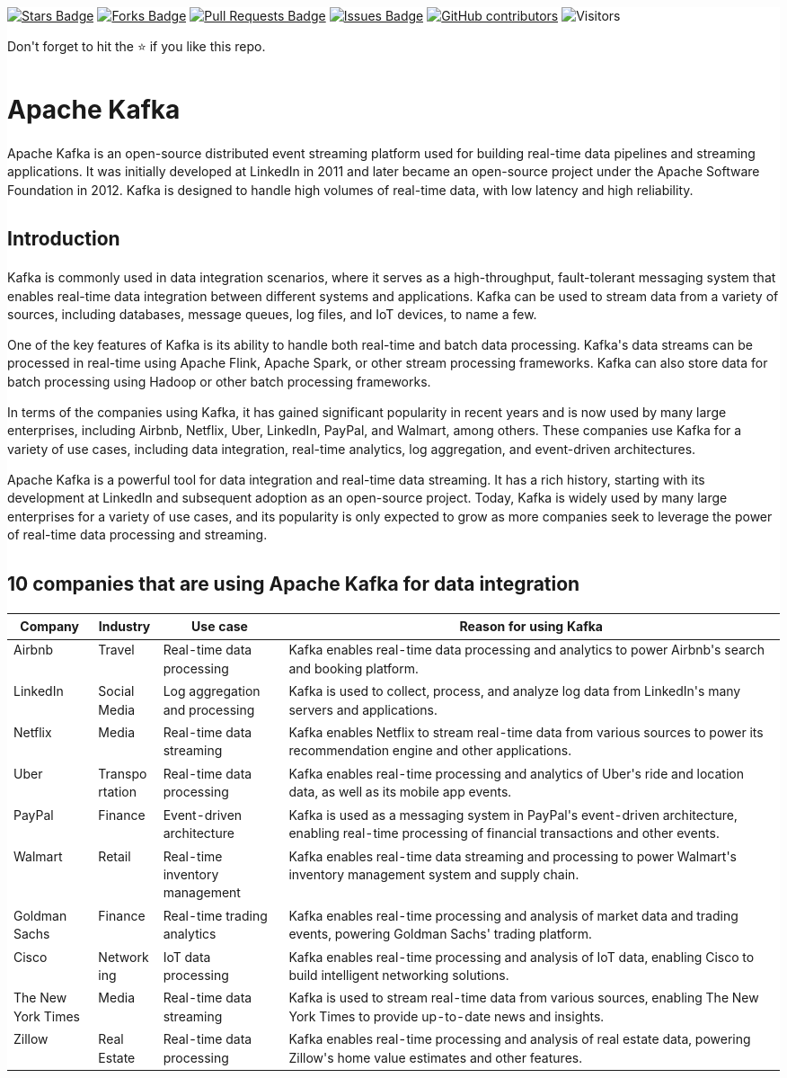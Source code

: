 <a href="https://github.com/drshahizan/special-topic-data-engineering/stargazers"><img src="https://img.shields.io/github/stars/drshahizan/special-topic-data-engineering" alt="Stars Badge"/></a>
<a href="https://github.com/drshahizan/special-topic-data-engineering/network/members"><img src="https://img.shields.io/github/forks/drshahizan/special-topic-data-engineering" alt="Forks Badge"/></a>
<a href="https://github.com/drshahizan/special-topic-data-engineering/pulls"><img src="https://img.shields.io/github/issues-pr/drshahizan/special-topic-data-engineering" alt="Pull Requests Badge"/></a>
<a href="https://github.com/drshahizan/special-topic-data-engineering/issues"><img src="https://img.shields.io/github/issues/drshahizan/special-topic-data-engineering" alt="Issues Badge"/></a>
<a href="https://github.com/drshahizan/special-topic-data-engineering/graphs/contributors"><img alt="GitHub contributors" src="https://img.shields.io/github/contributors/drshahizan/special-topic-data-engineering?color=2b9348"></a>
![Visitors](https://api.visitorbadge.io/api/visitors?path=https%3A%2F%2Fgithub.com%2Fdrshahizan%2Fspecial-topic-data-engineering&labelColor=%23d9e3f0&countColor=%23697689&style=flat)

Don't forget to hit the :star: if you like this repo.

# Apache Kafka

Apache Kafka is an open-source distributed event streaming platform used for building real-time data pipelines and streaming applications. It was initially developed at LinkedIn in 2011 and later became an open-source project under the Apache Software Foundation in 2012. Kafka is designed to handle high volumes of real-time data, with low latency and high reliability.

## Introduction
Kafka is commonly used in data integration scenarios, where it serves as a high-throughput, fault-tolerant messaging system that enables real-time data integration between different systems and applications. Kafka can be used to stream data from a variety of sources, including databases, message queues, log files, and IoT devices, to name a few.

One of the key features of Kafka is its ability to handle both real-time and batch data processing. Kafka's data streams can be processed in real-time using Apache Flink, Apache Spark, or other stream processing frameworks. Kafka can also store data for batch processing using Hadoop or other batch processing frameworks.

In terms of the companies using Kafka, it has gained significant popularity in recent years and is now used by many large enterprises, including Airbnb, Netflix, Uber, LinkedIn, PayPal, and Walmart, among others. These companies use Kafka for a variety of use cases, including data integration, real-time analytics, log aggregation, and event-driven architectures.

Apache Kafka is a powerful tool for data integration and real-time data streaming. It has a rich history, starting with its development at LinkedIn and subsequent adoption as an open-source project. Today, Kafka is widely used by many large enterprises for a variety of use cases, and its popularity is only expected to grow as more companies seek to leverage the power of real-time data processing and streaming.

## 10 companies that are using Apache Kafka for data integration

| Company | Industry | Use case | Reason for using Kafka |
| --- | --- | --- | --- |
| Airbnb | Travel | Real-time data processing | Kafka enables real-time data processing and analytics to power Airbnb's search and booking platform. |
| LinkedIn | Social Media | Log aggregation and processing | Kafka is used to collect, process, and analyze log data from LinkedIn's many servers and applications. |
| Netflix | Media | Real-time data streaming | Kafka enables Netflix to stream real-time data from various sources to power its recommendation engine and other applications. |
| Uber | Transportation | Real-time data processing | Kafka enables real-time processing and analytics of Uber's ride and location data, as well as its mobile app events. |
| PayPal | Finance | Event-driven architecture | Kafka is used as a messaging system in PayPal's event-driven architecture, enabling real-time processing of financial transactions and other events. |
| Walmart | Retail | Real-time inventory management | Kafka enables real-time data streaming and processing to power Walmart's inventory management system and supply chain. |
| Goldman Sachs | Finance | Real-time trading analytics | Kafka enables real-time processing and analysis of market data and trading events, powering Goldman Sachs' trading platform. |
| Cisco | Networking | IoT data processing | Kafka enables real-time processing and analysis of IoT data, enabling Cisco to build intelligent networking solutions. |
| The New York Times | Media | Real-time data streaming | Kafka is used to stream real-time data from various sources, enabling The New York Times to provide up-to-date news and insights. |
| Zillow | Real Estate | Real-time data processing | Kafka enables real-time processing and analysis of real estate data, powering Zillow's home value estimates and other features. |
